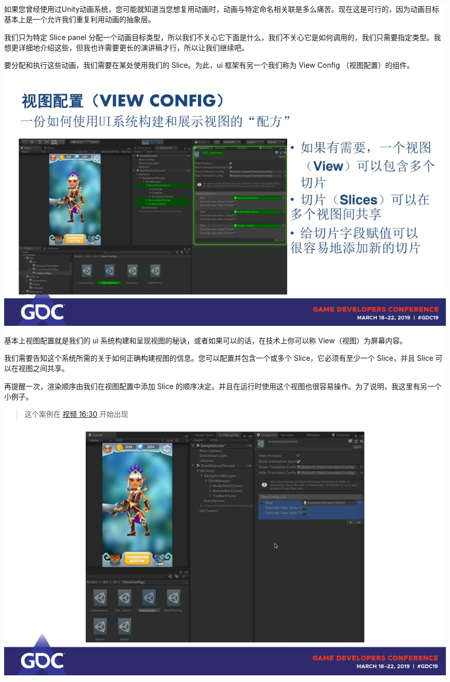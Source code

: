 如果您曾经使用过Unity动画系统，您可能就知道当您想复用动画时，动画与特定命名相关联是多么痛苦。现在这是可行的，因为动画目标基本上是一个允许我们重复利用动画的抽象层。

我们只为特定 Slice panel 分配一个动画目标类型，所以我们不关心它下面是什么，我们不关心它是如何调用的，我们只需要指定类型。我想更详细地介绍这些，但我也许需要更长的演讲稿才行，所以让我们继续吧。

要分配和执行这些动画，我们需要在某处使用我们的 Slice。为此，ui 框架有另一个我们称为 View Config （视图配置）的组件。

![PPT](https://raw.githubusercontent.com/github00eric/github00eric.github.io/Release/assets/images/postImages/2022-09-01-GDC/33.webp)

基本上视图配置就是我们的 ui 系统构建和呈现视图的秘诀，或者如果可以的话，在技术上你可以称 View（视图）为屏幕内容。

我们需要告知这个系统所需的关于如何正确构建视图的信息。您可以配置并包含一个或多个 Slice，它必须有至少一个 Slice，并且 Slice 可以在视图之间共享。

再提醒一次，渲染顺序由我们在视图配置中添加 Slice 的顺序决定。并且在运行时使用这个视图也很容易操作。为了说明，我这里有另一个小例子。

> 这个案例在 [视频 16:30](https://youtu.be/VSYExV7Uz-k?t=990) 开始出现

![PPT](https://raw.githubusercontent.com/github00eric/github00eric.github.io/Release/assets/images/postImages/2022-09-01-GDC/34.webp)